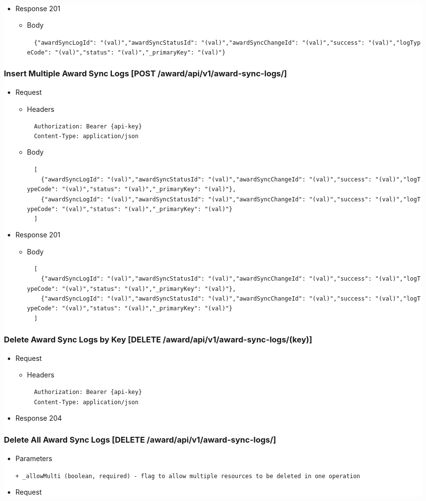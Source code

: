 + Response 201
    
    + Body
            
            {"awardSyncLogId": "(val)","awardSyncStatusId": "(val)","awardSyncChangeId": "(val)","success": "(val)","logTypeCode": "(val)","status": "(val)","_primaryKey": "(val)"}
            
### Insert Multiple Award Sync Logs [POST /award/api/v1/award-sync-logs/]

+ Request

    + Headers

            Authorization: Bearer {api-key}   
            Content-Type: application/json

    + Body
    
            [
              {"awardSyncLogId": "(val)","awardSyncStatusId": "(val)","awardSyncChangeId": "(val)","success": "(val)","logTypeCode": "(val)","status": "(val)","_primaryKey": "(val)"},
              {"awardSyncLogId": "(val)","awardSyncStatusId": "(val)","awardSyncChangeId": "(val)","success": "(val)","logTypeCode": "(val)","status": "(val)","_primaryKey": "(val)"}
            ]
			
+ Response 201
    
    + Body
            
            [
              {"awardSyncLogId": "(val)","awardSyncStatusId": "(val)","awardSyncChangeId": "(val)","success": "(val)","logTypeCode": "(val)","status": "(val)","_primaryKey": "(val)"},
              {"awardSyncLogId": "(val)","awardSyncStatusId": "(val)","awardSyncChangeId": "(val)","success": "(val)","logTypeCode": "(val)","status": "(val)","_primaryKey": "(val)"}
            ]
            
### Delete Award Sync Logs by Key [DELETE /award/api/v1/award-sync-logs/(key)]
	 
+ Request

    + Headers

            Authorization: Bearer {api-key}
            Content-Type: application/json

+ Response 204

### Delete All Award Sync Logs [DELETE /award/api/v1/award-sync-logs/]

+ Parameters

      + _allowMulti (boolean, required) - flag to allow multiple resources to be deleted in one operation

+ Request
